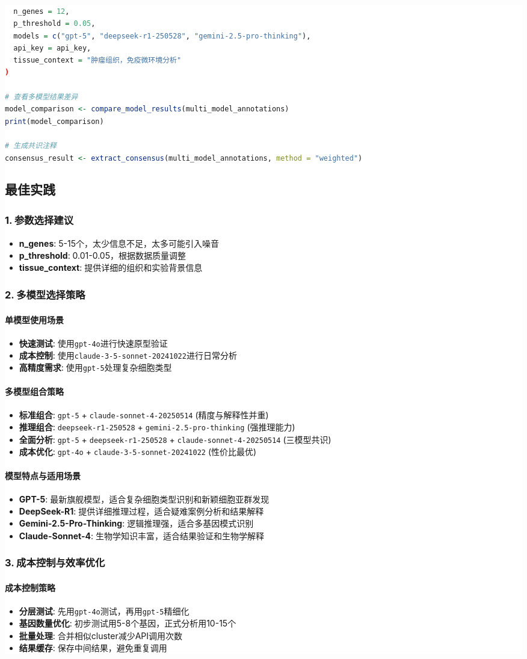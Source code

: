 ```r
  n_genes = 12,
  p_threshold = 0.05,
  models = c("gpt-5", "deepseek-r1-250528", "gemini-2.5-pro-thinking"),
  api_key = api_key,
  tissue_context = "肿瘤组织，免疫微环境分析"
)

# 查看多模型结果差异
model_comparison <- compare_model_results(multi_model_annotations)
print(model_comparison)

# 生成共识注释
consensus_result <- extract_consensus(multi_model_annotations, method = "weighted")
```

## 最佳实践

### 1. 参数选择建议

- **n_genes**: 5-15个，太少信息不足，太多可能引入噪音
- **p_threshold**: 0.01-0.05，根据数据质量调整
- **tissue_context**: 提供详细的组织和实验背景信息

### 2. 多模型选择策略

#### 单模型使用场景
- **快速测试**: 使用`gpt-4o`进行快速原型验证
- **成本控制**: 使用`claude-3-5-sonnet-20241022`进行日常分析
- **高精度需求**: 使用`gpt-5`处理复杂细胞类型

#### 多模型组合策略
- **标准组合**: `gpt-5` + `claude-sonnet-4-20250514` (精度与解释性并重)
- **推理组合**: `deepseek-r1-250528` + `gemini-2.5-pro-thinking` (强推理能力)
- **全面分析**: `gpt-5` + `deepseek-r1-250528` + `claude-sonnet-4-20250514` (三模型共识)
- **成本优化**: `gpt-4o` + `claude-3-5-sonnet-20241022` (性价比最优)

#### 模型特点与适用场景
- **GPT-5**: 最新旗舰模型，适合复杂细胞类型识别和新颖细胞亚群发现
- **DeepSeek-R1**: 提供详细推理过程，适合疑难案例分析和结果解释
- **Gemini-2.5-Pro-Thinking**: 逻辑推理强，适合多基因模式识别
- **Claude-Sonnet-4**: 生物学知识丰富，适合结果验证和生物学解释

### 3. 成本控制与效率优化

#### 成本控制策略
- **分层测试**: 先用`gpt-4o`测试，再用`gpt-5`精细化
- **基因数量优化**: 初步测试用5-8个基因，正式分析用10-15个
- **批量处理**: 合并相似cluster减少API调用次数
- **结果缓存**: 保存中间结果，避免重复调用

